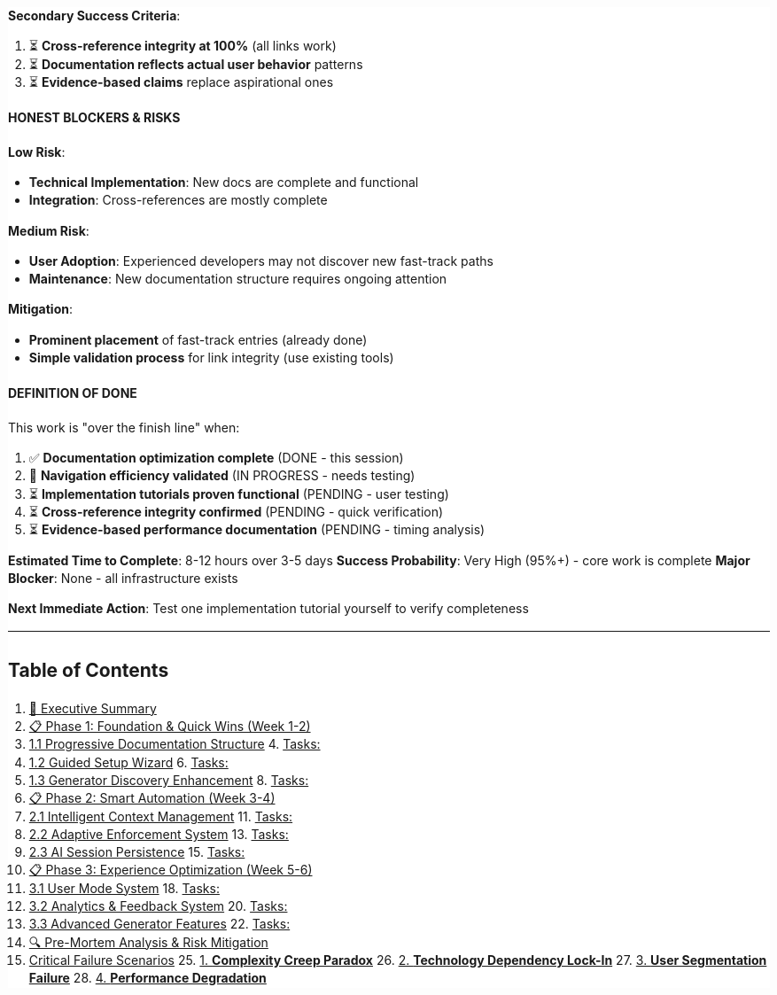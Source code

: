 **Secondary Success Criteria**:
1. ⏳ **Cross-reference integrity at 100%** (all links work)
2. ⏳ **Documentation reflects actual user behavior** patterns
3. ⏳ **Evidence-based claims** replace aspirational ones

#### **HONEST BLOCKERS & RISKS**

**Low Risk**:
- **Technical Implementation**: New docs are complete and functional
- **Integration**: Cross-references are mostly complete

**Medium Risk**:
- **User Adoption**: Experienced developers may not discover new fast-track paths
- **Maintenance**: New documentation structure requires ongoing attention

**Mitigation**:
- **Prominent placement** of fast-track entries (already done)
- **Simple validation process** for link integrity (use existing tools)

#### **DEFINITION OF DONE**

This work is "over the finish line" when:
1. ✅ **Documentation optimization complete** (DONE - this session)
2. 🔄 **Navigation efficiency validated** (IN PROGRESS - needs testing)
3. ⏳ **Implementation tutorials proven functional** (PENDING - user testing)
4. ⏳ **Cross-reference integrity confirmed** (PENDING - quick verification)
5. ⏳ **Evidence-based performance documentation** (PENDING - timing analysis)

**Estimated Time to Complete**: 8-12 hours over 3-5 days
**Success Probability**: Very High (95%+) - core work is complete
**Major Blocker**: None - all infrastructure exists

**Next Immediate Action**: Test one implementation tutorial yourself to verify completeness

---

## Table of Contents

1. [🎯 Executive Summary](#-executive-summary)
2. [📋 Phase 1: Foundation & Quick Wins (Week 1-2)](#-phase-1-foundation-quick-wins-week-1-2)
  3. [1.1 Progressive Documentation Structure](#11-progressive-documentation-structure)
    4. [Tasks:](#tasks)
  5. [1.2 Guided Setup Wizard](#12-guided-setup-wizard)
    6. [Tasks:](#tasks)
  7. [1.3 Generator Discovery Enhancement](#13-generator-discovery-enhancement)
    8. [Tasks:](#tasks)
9. [📋 Phase 2: Smart Automation (Week 3-4)](#-phase-2-smart-automation-week-3-4)
  10. [2.1 Intelligent Context Management](#21-intelligent-context-management)
    11. [Tasks:](#tasks)
  12. [2.2 Adaptive Enforcement System](#22-adaptive-enforcement-system)
    13. [Tasks:](#tasks)
  14. [2.3 AI Session Persistence](#23-ai-session-persistence)
    15. [Tasks:](#tasks)
16. [📋 Phase 3: Experience Optimization (Week 5-6)](#-phase-3-experience-optimization-week-5-6)
  17. [3.1 User Mode System](#31-user-mode-system)
    18. [Tasks:](#tasks)
  19. [3.2 Analytics & Feedback System](#32-analytics-feedback-system)
    20. [Tasks:](#tasks)
  21. [3.3 Advanced Generator Features](#33-advanced-generator-features)
    22. [Tasks:](#tasks)
23. [🔍 Pre-Mortem Analysis & Risk Mitigation](#-pre-mortem-analysis-risk-mitigation)
  24. [Critical Failure Scenarios](#critical-failure-scenarios)
    25. [1. **Complexity Creep Paradox**](#1-complexity-creep-paradox)
    26. [2. **Technology Dependency Lock-In**](#2-technology-dependency-lock-in)
    27. [3. **User Segmentation Failure**](#3-user-segmentation-failure)
    28. [4. **Performance Degradation**](#4-performance-degradation)